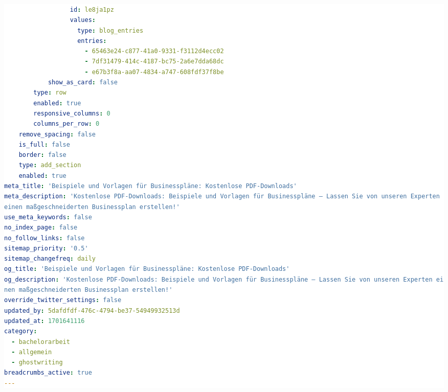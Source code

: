 ```yaml
                  id: le8ja1pz
                  values:
                    type: blog_entries
                    entries:
                      - 65463e24-c877-41a0-9331-f3112d4ecc02
                      - 7df31479-414c-4187-bc75-2a6e7dda68dc
                      - e67b3f8a-aa07-4834-a747-608fdf37f8be
            show_as_card: false
        type: row
        enabled: true
        responsive_columns: 0
        columns_per_row: 0
    remove_spacing: false
    is_full: false
    border: false
    type: add_section
    enabled: true
meta_title: 'Beispiele und Vorlagen für Businesspläne: Kostenlose PDF-Downloads'
meta_description: 'Kostenlose PDF-Downloads: Beispiele und Vorlagen für Businesspläne – Lassen Sie von unseren Experten einen maßgeschneiderten Businessplan erstellen!'
use_meta_keywords: false
no_index_page: false
no_follow_links: false
sitemap_priority: '0.5'
sitemap_changefreq: daily
og_title: 'Beispiele und Vorlagen für Businesspläne: Kostenlose PDF-Downloads'
og_description: 'Kostenlose PDF-Downloads: Beispiele und Vorlagen für Businesspläne – Lassen Sie von unseren Experten einen maßgeschneiderten Businessplan erstellen!'
override_twitter_settings: false
updated_by: 5dafdfdf-476c-4794-be37-54949932513d
updated_at: 1701641116
category:
  - bachelorarbeit
  - allgemein
  - ghostwriting
breadcrumbs_active: true
---
```

